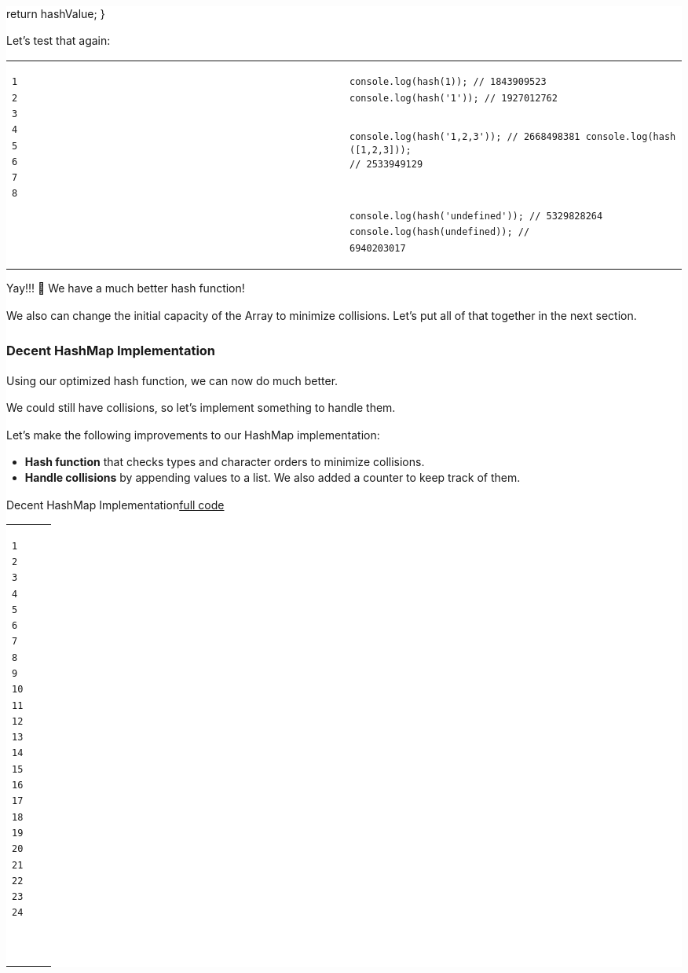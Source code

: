   return hashValue;
}</code></pre></td></tr></tbody></table>

Let’s test that again:

<table><colgroup><col style="width: 50%" /><col style="width: 50%" /></colgroup><tbody><tr class="odd"><td><pre><code>1
2
3
4
5
6
7
8</code></pre></td><td><pre><code>console.log(hash(1)); // 1843909523
console.log(hash(&#39;1&#39;)); // 1927012762

console.log(hash(&#39;1,2,3&#39;)); // 2668498381
console.log(hash([1,2,3])); // 2533949129

console.log(hash(&#39;undefined&#39;)); // 5329828264
console.log(hash(undefined)); // 6940203017</code></pre></td></tr></tbody></table>

<span id="DecentHashMap"></span> Yay!!! 🎉 We have a much better hash function!

We also can change the initial capacity of the Array to minimize collisions. Let’s put all of that together in the next section.

### <a href="#Decent-HashMap-Implementation" class="headerlink" title="Decent HashMap Implementation"></a>Decent HashMap Implementation

Using our optimized hash function, we can now do much better.

We could still have collisions, so let’s implement something to handle them.

Let’s make the following improvements to our HashMap implementation:

-   **Hash function** that checks types and character orders to minimize collisions.
-   **Handle collisions** by appending values to a list. We also added a counter to keep track of them.

Decent HashMap Implementation[full code](https://github.com/amejiarosario/dsa.js/blob/master/src/data-structures/maps/hash-maps/hash-map-2.js)

<table><colgroup><col style="width: 50%" /><col style="width: 50%" /></colgroup><tbody><tr class="odd"><td><pre><code>1
2
3
4
5
6
7
8
9
10
11
12
13
14
15
16
17
18
19
20
21
22
23
24